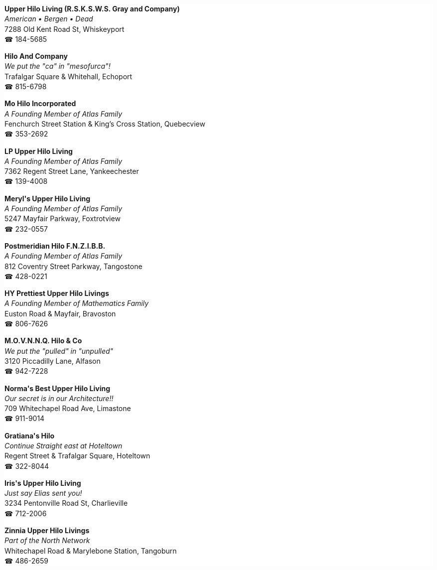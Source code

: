 **Upper Hilo Living (R.S.K.S.W.S. Gray and Company)**  
_American • Bergen • Dead_  
7288 Old Kent Road St, Whiskeyport  
☎ 184-5685

**Hilo And Company**  
_We put the "ca" in "mesofurca"!_  
Trafalgar Square & Whitehall, Echoport  
☎ 815-6798

**Mo Hilo Incorporated**  
_A Founding Member of Atlas Family_  
Fenchurch Street Station & King’s Cross Station, Quebecview  
☎ 353-2692

**LP Upper Hilo Living**  
_A Founding Member of Atlas Family_  
7362 Regent Street Lane, Yankeechester  
☎ 139-4008

**Meryl's Upper Hilo Living**  
_A Founding Member of Atlas Family_  
5247 Mayfair Parkway, Foxtrotview  
☎ 232-0557

**Postmeridian Hilo F.N.Z.I.B.B.**  
_A Founding Member of Atlas Family_  
812 Coventry Street Parkway, Tangostone  
☎ 428-0221

**HY Prettiest Upper Hilo Livings**  
_A Founding Member of Mathematics Family_  
Euston Road & Mayfair, Bravoston  
☎ 806-7626

**M.O.V.N.N.Q. Hilo & Co**  
_We put the "pulled" in "unpulled"_  
3120 Piccadilly Lane, Alfason  
☎ 942-7228

**Norma's Best Upper Hilo Living**  
_Our secret is in our Architecture!!_  
709 Whitechapel Road Ave, Limastone  
☎ 911-9014

**Gratiana's Hilo**  
_Continue Straight east at Hoteltown_  
Regent Street & Trafalgar Square, Hoteltown  
☎ 322-8044

**Iris's Upper Hilo Living**  
_Just say Elias sent you!_  
3234 Pentonville Road St, Charlieville  
☎ 712-2006

**Zinnia Upper Hilo Livings**  
_Part of the North Network_  
Whitechapel Road & Marylebone Station, Tangoburn  
☎ 486-2659
